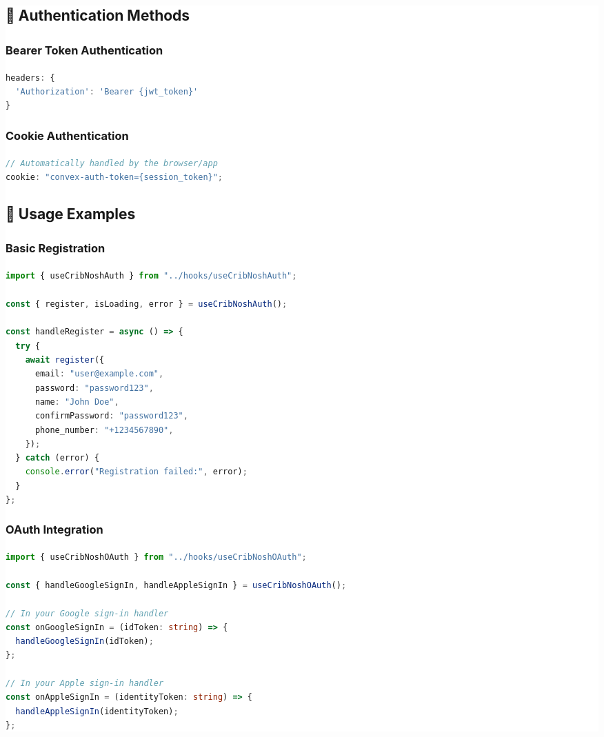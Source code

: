 ## 🔐 Authentication Methods

### Bearer Token Authentication

```typescript
headers: {
  'Authorization': 'Bearer {jwt_token}'
}
```

### Cookie Authentication

```typescript
// Automatically handled by the browser/app
cookie: "convex-auth-token={session_token}";
```

## 📱 Usage Examples

### Basic Registration

```typescript
import { useCribNoshAuth } from "../hooks/useCribNoshAuth";

const { register, isLoading, error } = useCribNoshAuth();

const handleRegister = async () => {
  try {
    await register({
      email: "user@example.com",
      password: "password123",
      name: "John Doe",
      confirmPassword: "password123",
      phone_number: "+1234567890",
    });
  } catch (error) {
    console.error("Registration failed:", error);
  }
};
```

### OAuth Integration

```typescript
import { useCribNoshOAuth } from "../hooks/useCribNoshOAuth";

const { handleGoogleSignIn, handleAppleSignIn } = useCribNoshOAuth();

// In your Google sign-in handler
const onGoogleSignIn = (idToken: string) => {
  handleGoogleSignIn(idToken);
};

// In your Apple sign-in handler
const onAppleSignIn = (identityToken: string) => {
  handleAppleSignIn(identityToken);
};
```
